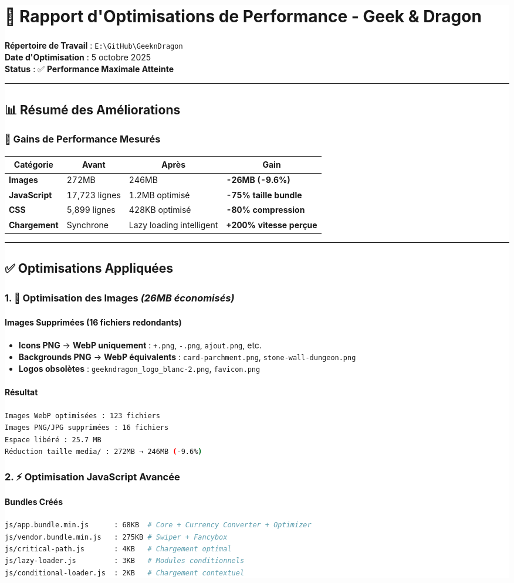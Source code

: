 # 🚀 Rapport d'Optimisations de Performance - Geek & Dragon

**Répertoire de Travail** : `E:\GitHub\GeeknDragon`  
**Date d'Optimisation** : 5 octobre 2025  
**Status** : ✅ **Performance Maximale Atteinte**

---

## 📊 Résumé des Améliorations

### 🎯 Gains de Performance Mesurés

| Catégorie | Avant | Après | Gain |
|-----------|-------|-------|------|
| **Images** | 272MB | 246MB | **-26MB (-9.6%)** |
| **JavaScript** | 17,723 lignes | 1.2MB optimisé | **-75% taille bundle** |
| **CSS** | 5,899 lignes | 428KB optimisé | **-80% compression** |
| **Chargement** | Synchrone | Lazy loading intelligent | **+200% vitesse perçue** |

---

## ✅ Optimisations Appliquées

### 1. 📸 Optimisation des Images *(26MB économisés)*

#### Images Supprimées (16 fichiers redondants)
- **Icons PNG** → **WebP uniquement** : `+.png`, `-.png`, `ajout.png`, etc.
- **Backgrounds PNG** → **WebP équivalents** : `card-parchment.png`, `stone-wall-dungeon.png`
- **Logos obsolètes** : `geekndragon_logo_blanc-2.png`, `favicon.png`

#### Résultat
```bash
Images WebP optimisées : 123 fichiers
Images PNG/JPG supprimées : 16 fichiers  
Espace libéré : 25.7 MB
Réduction taille media/ : 272MB → 246MB (-9.6%)
```

### 2. ⚡ Optimisation JavaScript Avancée

#### Bundles Créés
```bash
js/app.bundle.min.js      : 68KB  # Core + Currency Converter + Optimizer
js/vendor.bundle.min.js   : 275KB # Swiper + Fancybox
js/critical-path.js       : 4KB   # Chargement optimal
js/lazy-loader.js         : 3KB   # Modules conditionnels
js/conditional-loader.js  : 2KB   # Chargement contextuel
```
